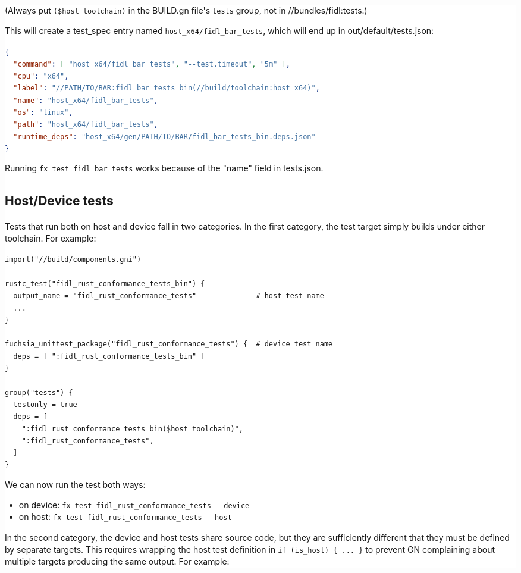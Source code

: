(Always put `($host_toolchain)` in the BUILD.gn file's `tests` group, not in
//bundles/fidl:tests.)

This will create a test_spec entry named `host_x64/fidl_bar_tests`, which will
end up in out/default/tests.json:

```json
{
  "command": [ "host_x64/fidl_bar_tests", "--test.timeout", "5m" ],
  "cpu": "x64",
  "label": "//PATH/TO/BAR:fidl_bar_tests_bin(//build/toolchain:host_x64)",
  "name": "host_x64/fidl_bar_tests",
  "os": "linux",
  "path": "host_x64/fidl_bar_tests",
  "runtime_deps": "host_x64/gen/PATH/TO/BAR/fidl_bar_tests_bin.deps.json"
}
```

Running `fx test fidl_bar_tests` works because of the "name" field in
tests.json.

## Host/Device tests

Tests that run both on host and device fall in two categories. In the first
category, the test target simply builds under either toolchain. For example:

```gn
import("//build/components.gni")

rustc_test("fidl_rust_conformance_tests_bin") {
  output_name = "fidl_rust_conformance_tests"              # host test name
  ...
}

fuchsia_unittest_package("fidl_rust_conformance_tests") {  # device test name
  deps = [ ":fidl_rust_conformance_tests_bin" ]
}

group("tests") {
  testonly = true
  deps = [
    ":fidl_rust_conformance_tests_bin($host_toolchain)",
    ":fidl_rust_conformance_tests",
  ]
}
```

We can now run the test both ways:

*   on device: `fx test fidl_rust_conformance_tests --device`
*   on host: `fx test fidl_rust_conformance_tests --host`

In the second category, the device and host tests share source code, but they
are sufficiently different that they must be defined by separate targets. This
requires wrapping the host test definition in `if (is_host) { ... }` to prevent
GN complaining about multiple targets producing the same output. For example:


[GN target]: https://gn.googlesource.com/gn/+/HEAD/docs/language.md#Targets
[Fuchsia package]: /concepts/packages/package.md
[Fuchsia component]: /concepts/components/v2
[Run Fuchsia tests]: /development/testing/run_fuchsia_tests.md
[Fuchsia component manifest]: /concepts/components/v1/component_manifests.md
[Fuchsia package URLs]: /concepts/packages/package_url.md
[Source code layout]: /development/source_code/layout.md
[Building components]: /development/components/build.md
[Complex topologies and integration testing]: /development/testing/components/integration_testing.md
[with_unit_tests]: https://fuchsia.googlesource.com/fuchsia/+/9d9f092f2b30598c3929bd30d0058d4e052bb0f4/build/rust/rustc_library.gni#91